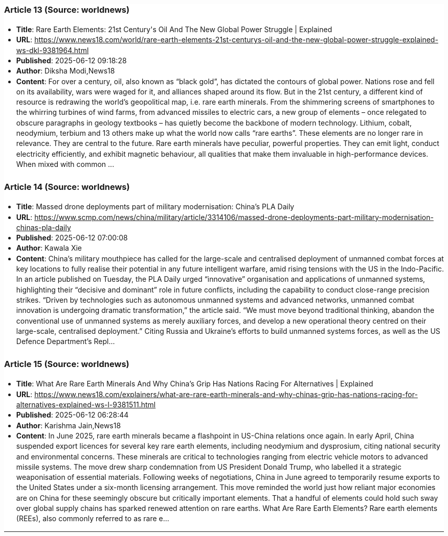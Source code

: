 ### Article 13 (Source: worldnews)
- **Title**: Rare Earth Elements: 21st Century's Oil And The New Global Power Struggle | Explained
- **URL**: https://www.news18.com/world/rare-earth-elements-21st-centurys-oil-and-the-new-global-power-struggle-explained-ws-dkl-9381964.html
- **Published**: 2025-06-12 09:18:28
- **Author**: Diksha Modi,News18
- **Content**: For over a century, oil, also known as “black gold”, has dictated the contours of global power. Nations rose and fell on its availability, wars were waged for it, and alliances shaped around its flow. But in the 21st century, a different kind of resource is redrawing the world’s geopolitical map, i.e. rare earth minerals.
From the shimmering screens of smartphones to the whirring turbines of wind farms, from advanced missiles to electric cars, a new group of elements – once relegated to obscure paragraphs in geology textbooks – has quietly become the backbone of modern technology. Lithium, cobalt, neodymium, terbium and 13 others make up what the world now calls “rare earths”. These elements are no longer rare in relevance. They are central to the future.
Rare earth minerals have peculiar, powerful properties. They can emit light, conduct electricity efficiently, and exhibit magnetic behaviour, all qualities that make them invaluable in high-performance devices. When mixed with common ...

### Article 14 (Source: worldnews)
- **Title**: Massed drone deployments part of military modernisation: China’s PLA Daily
- **URL**: https://www.scmp.com/news/china/military/article/3314106/massed-drone-deployments-part-military-modernisation-chinas-pla-daily
- **Published**: 2025-06-12 07:00:08
- **Author**: Kawala Xie
- **Content**: China’s military mouthpiece has called for the large-scale and centralised deployment of unmanned combat forces at key locations to fully realise their potential in any future intelligent warfare, amid rising tensions with the US in the Indo-Pacific.
In an article published on Tuesday, the PLA Daily urged “innovative” organisation and applications of unmanned systems, highlighting their “decisive and dominant” role in future conflicts, including the capability to conduct close-range precision strikes.
“Driven by technologies such as autonomous unmanned systems and advanced networks, unmanned combat innovation is undergoing dramatic transformation,” the article said.
“We must move beyond traditional thinking, abandon the conventional use of unmanned systems as merely auxiliary forces, and develop a new operational theory centred on their large-scale, centralised deployment.”
Citing Russia and Ukraine’s efforts to build unmanned systems forces, as well as the US Defence Department’s Repl...

### Article 15 (Source: worldnews)
- **Title**: What Are Rare Earth Minerals And Why China’s Grip Has Nations Racing For Alternatives | Explained
- **URL**: https://www.news18.com/explainers/what-are-rare-earth-minerals-and-why-chinas-grip-has-nations-racing-for-alternatives-explained-ws-l-9381511.html
- **Published**: 2025-06-12 06:28:44
- **Author**: Karishma Jain,News18
- **Content**: In June 2025, rare earth minerals became a flashpoint in US-China relations once again. In early April, China suspended export licences for several key rare earth elements, including neodymium and dysprosium, citing national security and environmental concerns. These minerals are critical to technologies ranging from electric vehicle motors to advanced missile systems. The move drew sharp condemnation from US President Donald Trump, who labelled it a strategic weaponisation of essential materials.
Following weeks of negotiations, China in June agreed to temporarily resume exports to the United States under a six-month licensing arrangement.
This move reminded the world just how reliant major economies are on China for these seemingly obscure but critically important elements. That a handful of elements could hold such sway over global supply chains has sparked renewed attention on rare earths.
What Are Rare Earth Elements?
Rare earth elements (REEs), also commonly referred to as rare e...

---